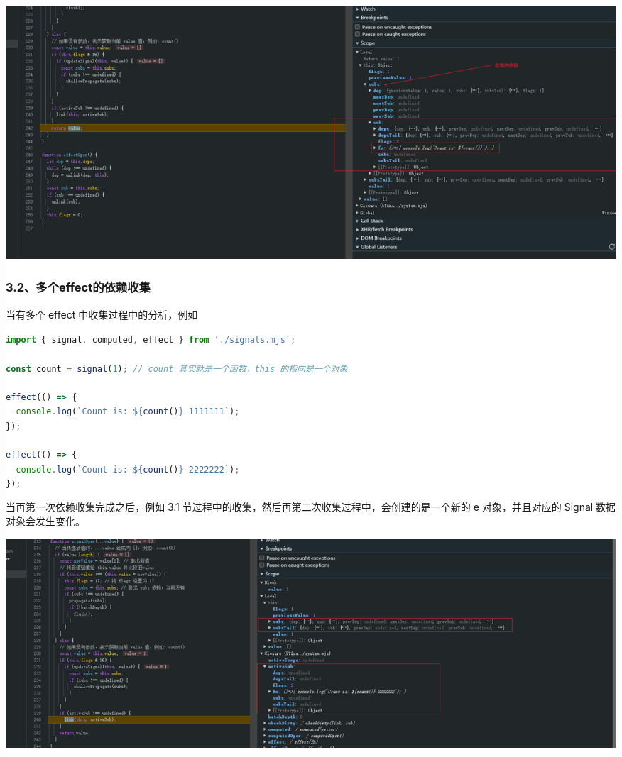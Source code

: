 ![image-20251013114256919](images/image-20251013114256919.png)

### 3.2、多个effect的依赖收集

当有多个 effect 中收集过程中的分析，例如

```javascript
import { signal, computed, effect } from './signals.mjs';

const count = signal(1); // count 其实就是一个函数，this 的指向是一个对象

effect(() => {
  console.log(`Count is: ${count()} 1111111`);
});

effect(() => {
  console.log(`Count is: ${count()} 2222222`);
});
```

当再第一次依赖收集完成之后，例如 3.1 节过程中的收集，然后再第二次收集过程中，会创建的是一个新的 e 对象，并且对应的 Signal 数据对象会发生变化。

![image-20251013123021750](images/image-20251013123021750.png)
